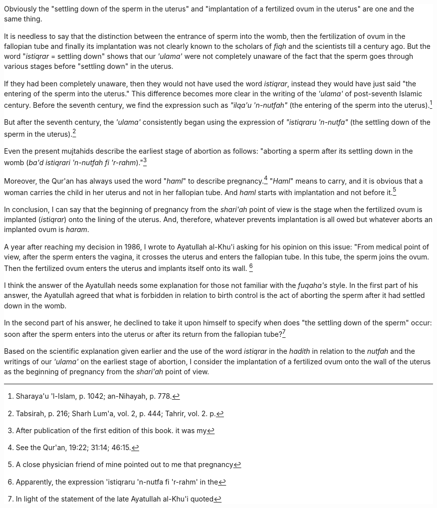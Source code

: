 Obviously the "settling down of the sperm in the uterus" and
"implantation of a fertilized ovum in the uterus" are one and the same
thing.

It is needless to say that the distinction between the entrance of sperm
into the womb, then the fertilization of ovum in the fallopian tube and
finally its implantation was not clearly known to the scholars of *fiqh*
and the scientists till a century ago. But the word "*istiqrar* =
settling down" shows that our *'ulama'* were not completely unaware of
the fact that the sperm goes through various stages before "settling
down" in the uterus.

If they had been completely unaware, then they would not have used the
word *istiqrar*, instead they would have just said "the entering of the
sperm into the uterus." This difference becomes more clear in the
writing of the *'ulama'* of post-seventh Islamic century. Before the
seventh century, we find the expression such as *"ilqa'u 'n-nutfah"*
(the entering of the sperm into the uterus).[^9]

But after the seventh century, the *'ulama'* consistently began using
the expression of *"istiqraru 'n-nutfa"* (the settling down of the sperm
in the uterus).[^10]

Even the present mujtahids describe the earliest stage of abortion as
follows: "aborting a sperm after its settling down in the womb (*ba'd
istiqrari 'n-nutfah fi 'r-rahm*)."[^11]

Moreover, the Qur'an has always used the word "*haml*" to describe
pregnancy.[^12] "*Haml*" means to carry, and it is obvious that a woman
carries the child in her uterus and not in her fallopian tube. And
*haml* starts with implantation and not before it.[^13]

In conclusion, I can say that the beginning of pregnancy from the
*shari'ah* point of view is the stage when the fertilized ovum is
implanted (*istiqrar*) onto the lining of the uterus. And, therefore,
whatever prevents implantation is all owed but whatever aborts an
implanted ovum is *haram*.

A year after reaching my decision in 1986, I wrote to Ayatullah al-Khu'i
asking for his opinion on this issue: "From medical point of view, after
the sperm enters the vagina, it crosses the uterus and enters the
fallopian tube. In this tube, the sperm joins the ovum. Then the
fertilized ovum enters the uterus and implants itself onto its wall.
[^14]

I think the answer of the Ayatullah needs some explanation for those not
familiar with the *fuqaha's* style. In the first part of his answer, the
Ayatullah agreed that what is forbidden in relation to birth control is
the act of aborting the sperm after it had settled down in the womb.

In the second part of his answer, he declined to take it upon himself to
specify when does "the settling down of the sperm" occur: soon after the
sperm enters into the uterus or after its return from the fallopian
tube?[^15]

Based on the scientific explanation given earlier and the use of the
word *istiqrar* in the *hadith* in relation to the *nutfah* and the
writings of our *'ulama'* on the earliest stage of abortion, I consider
the implantation of a fertilized ovum onto the wall of the uterus as the
beginning of pregnancy from the *shari'ah* point of view.


[^1]: See Instruction on Respect for Human Life in Its Origin and the
[^2]: See the footnote in al-Mizan, vol. 8 (English translation) p. 104.
[^3]: Nahju'l-Balaghah, saying No., 141; Tuhaf, p. 214.
[^4]: Wasa'il, vol. 14, p. 105.
[^5]: I have used the terms "shar'i definition," "'urfi (common)
[^6]: This is based on the Qur'an, see 23: 12-14.
[^7]: Wasa'il, vol. 19, pp. 169, 237-240.
[^8]: Wasa'il, vol. 19, p. 240. Also see p. 238, 242
[^9]: Sharaya'u 'l-Islam, p. 1042; an-Nihayah, p. 778.
[^10]: Tabsirah, p. 216; Sharh Lum'a, vol. 2, p. 444; Tahrir, vol. 2. p.
[^11]: After publication of the first edition of this book. it was my
[^12]: See the Qur'an, 19:22; 31:14; 46:15.
[^13]: A close physician friend of mine pointed out to me that pregnancy
[^14]: Apparently, the expression 'istiqraru 'n-nutfa fi 'r-rahm' in the
[^15]: In light of the statement of the late Ayatullah al-Khu'i quoted
[^16]: Grobstein, Science and the Unborn, p. 58-9.
[^17]: Wasa'il, vol. 14, p. 105.
[^18]: Wasa'il, vol. 14, p. 106.
[^19]: Sharh Lum'a, vol. 2, p. 28; al-'Urwah, p. 628; Minhaj, vol. 2, p.
[^20]: Minhaj, vol. 2, p. 276.